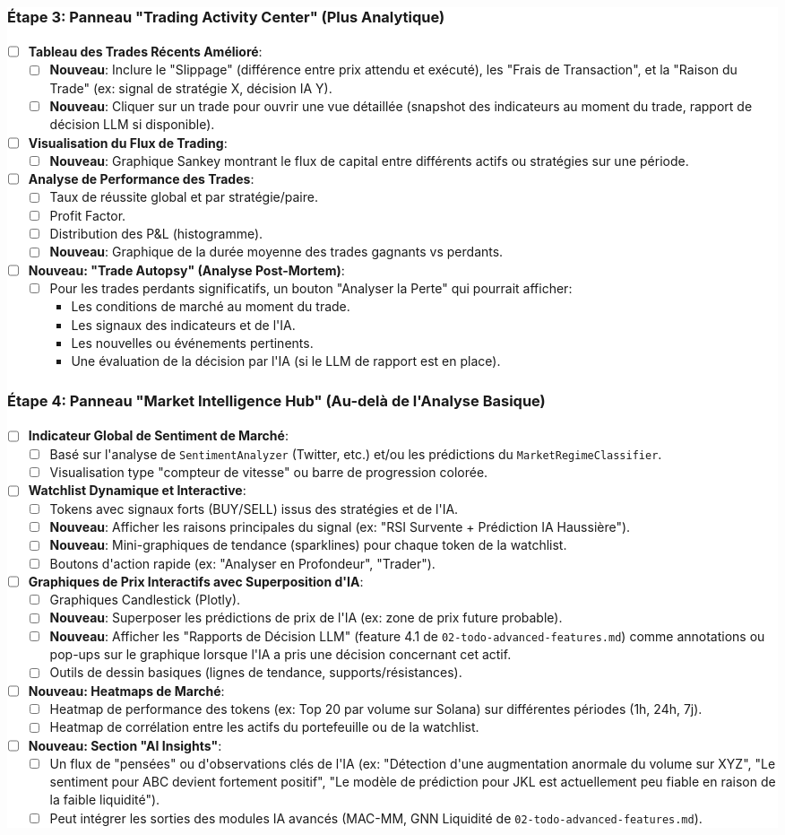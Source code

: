 ### Étape 3: Panneau "Trading Activity Center" (Plus Analytique)

-   [ ] **Tableau des Trades Récents Amélioré**:
    -   [ ] **Nouveau**: Inclure le "Slippage" (différence entre prix attendu et exécuté), les "Frais de Transaction", et la "Raison du Trade" (ex: signal de stratégie X, décision IA Y).
    -   [ ] **Nouveau**: Cliquer sur un trade pour ouvrir une vue détaillée (snapshot des indicateurs au moment du trade, rapport de décision LLM si disponible).
-   [ ] **Visualisation du Flux de Trading**:
    -   [ ] **Nouveau**: Graphique Sankey montrant le flux de capital entre différents actifs ou stratégies sur une période.
-   [ ] **Analyse de Performance des Trades**:
    -   [ ] Taux de réussite global et par stratégie/paire.
    -   [ ] Profit Factor.
    -   [ ] Distribution des P&L (histogramme).
    -   [ ] **Nouveau**: Graphique de la durée moyenne des trades gagnants vs perdants.
-   [ ] **Nouveau: "Trade Autopsy" (Analyse Post-Mortem)**:
    -   [ ] Pour les trades perdants significatifs, un bouton "Analyser la Perte" qui pourrait afficher:
        -   Les conditions de marché au moment du trade.
        -   Les signaux des indicateurs et de l'IA.
        -   Les nouvelles ou événements pertinents.
        -   Une évaluation de la décision par l'IA (si le LLM de rapport est en place).

### Étape 4: Panneau "Market Intelligence Hub" (Au-delà de l'Analyse Basique)

-   [ ] **Indicateur Global de Sentiment de Marché**:
    -   [ ] Basé sur l'analyse de `SentimentAnalyzer` (Twitter, etc.) et/ou les prédictions du `MarketRegimeClassifier`.
    -   [ ] Visualisation type "compteur de vitesse" ou barre de progression colorée.
-   [ ] **Watchlist Dynamique et Interactive**:
    -   [ ] Tokens avec signaux forts (BUY/SELL) issus des stratégies et de l'IA.
    -   [ ] **Nouveau**: Afficher les raisons principales du signal (ex: "RSI Survente + Prédiction IA Haussière").
    -   [ ] **Nouveau**: Mini-graphiques de tendance (sparklines) pour chaque token de la watchlist.
    -   [ ] Boutons d'action rapide (ex: "Analyser en Profondeur", "Trader").
-   [ ] **Graphiques de Prix Interactifs avec Superposition d'IA**:
    -   [ ] Graphiques Candlestick (Plotly).
    -   [ ] **Nouveau**: Superposer les prédictions de prix de l'IA (ex: zone de prix future probable).
    -   [ ] **Nouveau**: Afficher les "Rapports de Décision LLM" (feature 4.1 de `02-todo-advanced-features.md`) comme annotations ou pop-ups sur le graphique lorsque l'IA a pris une décision concernant cet actif.
    -   [ ] Outils de dessin basiques (lignes de tendance, supports/résistances).
-   [ ] **Nouveau: Heatmaps de Marché**:
    -   [ ] Heatmap de performance des tokens (ex: Top 20 par volume sur Solana) sur différentes périodes (1h, 24h, 7j).
    -   [ ] Heatmap de corrélation entre les actifs du portefeuille ou de la watchlist.
-   [ ] **Nouveau: Section "AI Insights"**:
    -   [ ] Un flux de "pensées" ou d'observations clés de l'IA (ex: "Détection d'une augmentation anormale du volume sur XYZ", "Le sentiment pour ABC devient fortement positif", "Le modèle de prédiction pour JKL est actuellement peu fiable en raison de la faible liquidité").
    -   [ ] Peut intégrer les sorties des modules IA avancés (MAC-MM, GNN Liquidité de `02-todo-advanced-features.md`).
